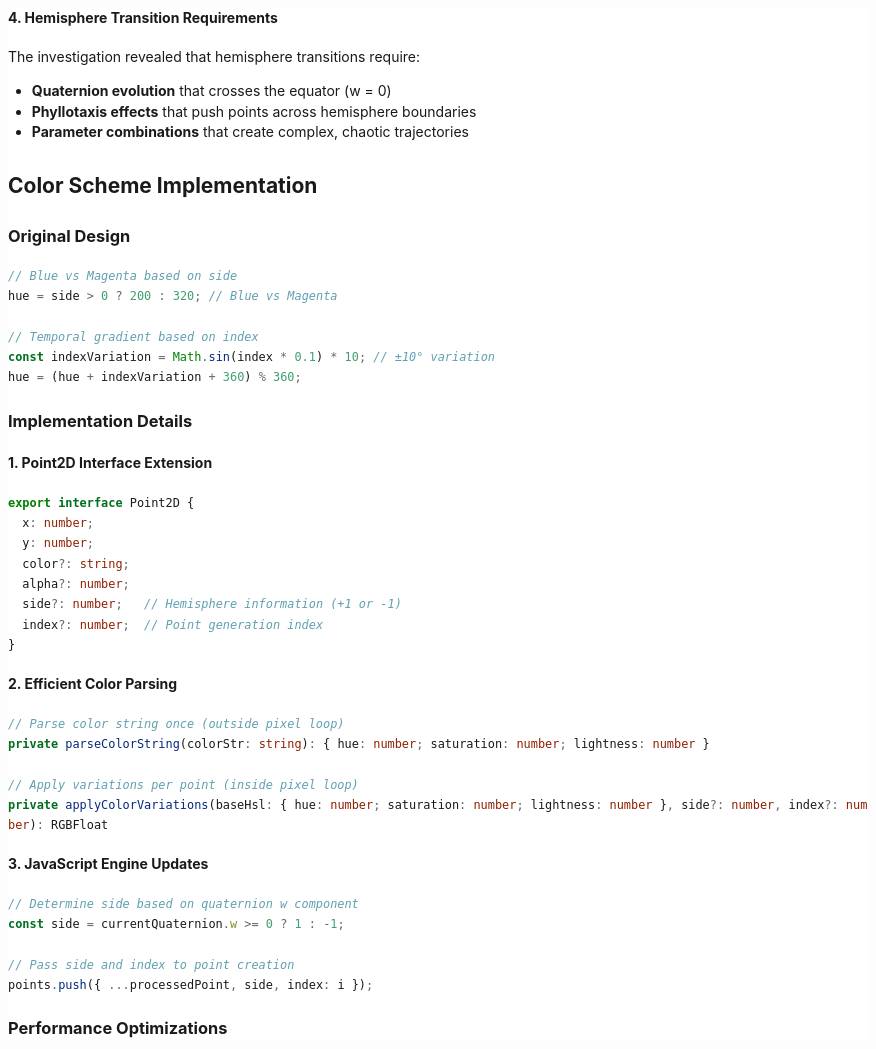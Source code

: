 #### 4. Hemisphere Transition Requirements
The investigation revealed that hemisphere transitions require:
- **Quaternion evolution** that crosses the equator (w = 0)
- **Phyllotaxis effects** that push points across hemisphere boundaries
- **Parameter combinations** that create complex, chaotic trajectories

## Color Scheme Implementation

### Original Design
```typescript
// Blue vs Magenta based on side
hue = side > 0 ? 200 : 320; // Blue vs Magenta

// Temporal gradient based on index
const indexVariation = Math.sin(index * 0.1) * 10; // ±10° variation
hue = (hue + indexVariation + 360) % 360;
```

### Implementation Details

#### 1. Point2D Interface Extension
```typescript
export interface Point2D {
  x: number;
  y: number;
  color?: string;
  alpha?: number;
  side?: number;   // Hemisphere information (+1 or -1)
  index?: number;  // Point generation index
}
```

#### 2. Efficient Color Parsing
```typescript
// Parse color string once (outside pixel loop)
private parseColorString(colorStr: string): { hue: number; saturation: number; lightness: number }

// Apply variations per point (inside pixel loop)
private applyColorVariations(baseHsl: { hue: number; saturation: number; lightness: number }, side?: number, index?: number): RGBFloat
```

#### 3. JavaScript Engine Updates
```typescript
// Determine side based on quaternion w component
const side = currentQuaternion.w >= 0 ? 1 : -1;

// Pass side and index to point creation
points.push({ ...processedPoint, side, index: i });
```

### Performance Optimizations
